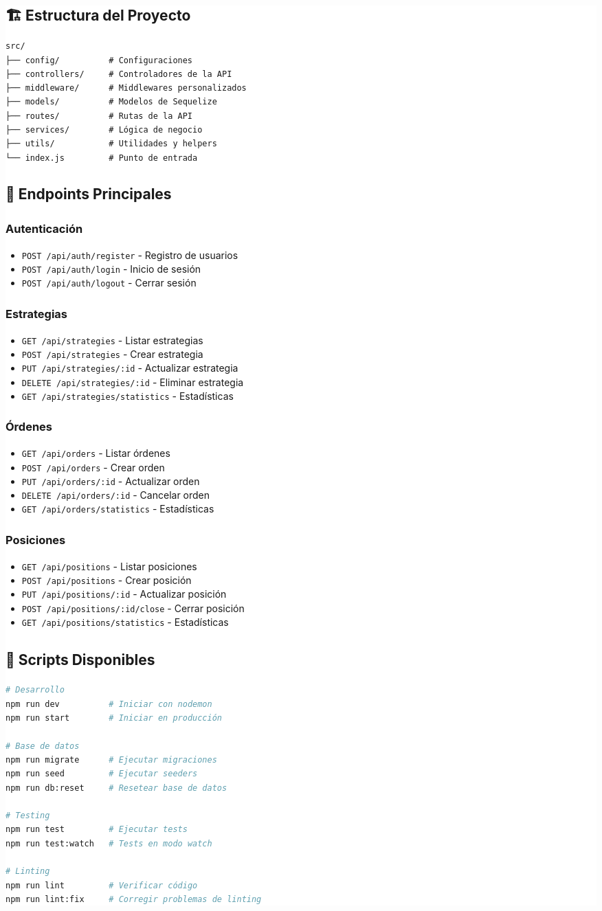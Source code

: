 ## 🏗️ Estructura del Proyecto

```
src/
├── config/          # Configuraciones
├── controllers/     # Controladores de la API
├── middleware/      # Middlewares personalizados
├── models/          # Modelos de Sequelize
├── routes/          # Rutas de la API
├── services/        # Lógica de negocio
├── utils/           # Utilidades y helpers
└── index.js         # Punto de entrada
```

## 🔌 Endpoints Principales

### Autenticación
- `POST /api/auth/register` - Registro de usuarios
- `POST /api/auth/login` - Inicio de sesión
- `POST /api/auth/logout` - Cerrar sesión

### Estrategias
- `GET /api/strategies` - Listar estrategias
- `POST /api/strategies` - Crear estrategia
- `PUT /api/strategies/:id` - Actualizar estrategia
- `DELETE /api/strategies/:id` - Eliminar estrategia
- `GET /api/strategies/statistics` - Estadísticas

### Órdenes
- `GET /api/orders` - Listar órdenes
- `POST /api/orders` - Crear orden
- `PUT /api/orders/:id` - Actualizar orden
- `DELETE /api/orders/:id` - Cancelar orden
- `GET /api/orders/statistics` - Estadísticas

### Posiciones
- `GET /api/positions` - Listar posiciones
- `POST /api/positions` - Crear posición
- `PUT /api/positions/:id` - Actualizar posición
- `POST /api/positions/:id/close` - Cerrar posición
- `GET /api/positions/statistics` - Estadísticas

## 🔧 Scripts Disponibles

```bash
# Desarrollo
npm run dev          # Iniciar con nodemon
npm run start        # Iniciar en producción

# Base de datos
npm run migrate      # Ejecutar migraciones
npm run seed         # Ejecutar seeders
npm run db:reset     # Resetear base de datos

# Testing
npm run test         # Ejecutar tests
npm run test:watch   # Tests en modo watch

# Linting
npm run lint         # Verificar código
npm run lint:fix     # Corregir problemas de linting
```
